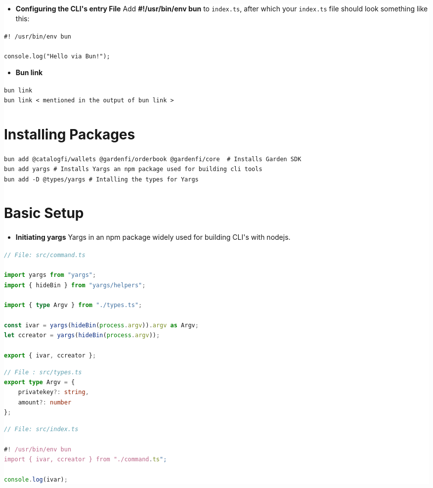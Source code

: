 - **Configuring the CLI's entry File**
Add  **#!/usr/bin/env bun** to `index.ts`, after which your `index.ts`  file should look something like this:
```shell
#! /usr/bin/env bun

console.log("Hello via Bun!");
```

- **Bun link**
```
bun link
bun link < mentioned in the output of bun link >
```

# Installing Packages
```shell
bun add @catalogfi/wallets @gardenfi/orderbook @gardenfi/core  # Installs Garden SDK
bun add yargs # Installs Yargs an npm package used for building cli tools
bun add -D @types/yargs # Intalling the types for Yargs
```

# Basic Setup
- **Initiating yargs**
Yargs in an npm package widely used for building CLI's with nodejs.
```ts
// File: src/command.ts

import yargs from "yargs";
import { hideBin } from "yargs/helpers";

import { type Argv } from "./types.ts";

const ivar = yargs(hideBin(process.argv)).argv as Argv;
let ccreator = yargs(hideBin(process.argv));

export { ivar, ccreator };
```

```ts
// File : src/types.ts
export type Argv = {
    privatekey?: string,
    amount?: number
};
```

```ts
// File: src/index.ts

#! /usr/bin/env bun
import { ivar, ccreator } from "./command.ts";

console.log(ivar);
```
